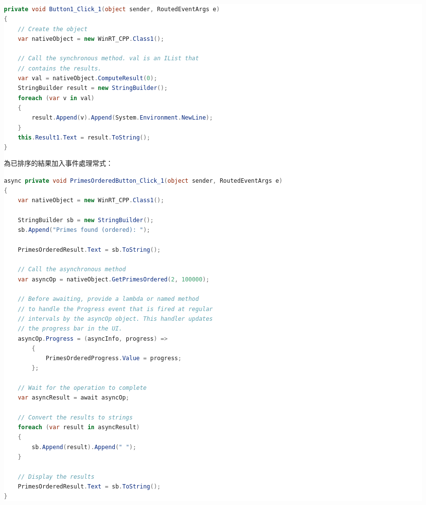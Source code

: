 ```csharp
private void Button1_Click_1(object sender, RoutedEventArgs e)
{
    // Create the object
    var nativeObject = new WinRT_CPP.Class1();

    // Call the synchronous method. val is an IList that
    // contains the results.
    var val = nativeObject.ComputeResult(0);
    StringBuilder result = new StringBuilder();
    foreach (var v in val)
    {
        result.Append(v).Append(System.Environment.NewLine);
    }
    this.Result1.Text = result.ToString();
}
```

為已排序的結果加入事件處理常式：

```csharp
async private void PrimesOrderedButton_Click_1(object sender, RoutedEventArgs e)
{
    var nativeObject = new WinRT_CPP.Class1();

    StringBuilder sb = new StringBuilder();
    sb.Append("Primes found (ordered): ");

    PrimesOrderedResult.Text = sb.ToString();

    // Call the asynchronous method
    var asyncOp = nativeObject.GetPrimesOrdered(2, 100000);

    // Before awaiting, provide a lambda or named method
    // to handle the Progress event that is fired at regular
    // intervals by the asyncOp object. This handler updates
    // the progress bar in the UI.
    asyncOp.Progress = (asyncInfo, progress) =>
        {
            PrimesOrderedProgress.Value = progress;
        };

    // Wait for the operation to complete
    var asyncResult = await asyncOp;

    // Convert the results to strings
    foreach (var result in asyncResult)
    {
        sb.Append(result).Append(" ");
    }

    // Display the results
    PrimesOrderedResult.Text = sb.ToString();
}
```
